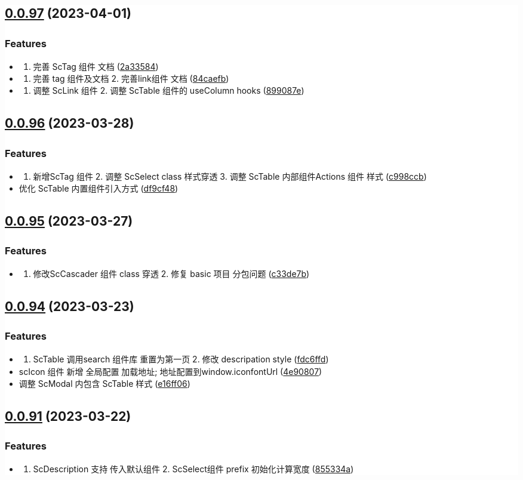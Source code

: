 ## [0.0.97](http://gitlab.voneyun.com/frontend/sc-ui/compare/0.0.96...0.0.97) (2023-04-01)

### Features

* 1. 完善 ScTag 组件 文档 ([2a33584](http://gitlab.voneyun.com/frontend/sc-ui/commit/2a33584cb1a8182b9178dd15959c3ca8f78fdbd6))
* 1. 完善 tag 组件及文档 2. 完善link组件 文档 ([84caefb](http://gitlab.voneyun.com/frontend/sc-ui/commit/84caefb385d05d02d307e6fb3bdcd6a3078ae611))
* 1. 调整 ScLink 组件 2. 调整 ScTable 组件的 useColumn hooks ([899087e](http://gitlab.voneyun.com/frontend/sc-ui/commit/899087e10bb4eff08702e40d9d0b4cd43cc267db))

## [0.0.96](http://gitlab.voneyun.com/frontend/sc-ui/compare/0.0.95...0.0.96) (2023-03-28)

### Features

* 1. 新增ScTag 组件 2. 调整 ScSelect class 样式穿透 3. 调整 ScTable 内部组件Actions 组件 样式 ([c998ccb](http://gitlab.voneyun.com/frontend/sc-ui/commit/c998ccb617804709bc16edd01f5d0d7c9bf45529))
* 优化 ScTable 内置组件引入方式 ([df9cf48](http://gitlab.voneyun.com/frontend/sc-ui/commit/df9cf48ad9c1f18eebb263f65a113f6c8c0722d5))

## [0.0.95](http://gitlab.voneyun.com/frontend/sc-ui/compare/0.0.94...0.0.95) (2023-03-27)

### Features

* 1. 修改ScCascader 组件 class 穿透 2. 修复 basic 项目 分包问题 ([c33de7b](http://gitlab.voneyun.com/frontend/sc-ui/commit/c33de7bd7c4df389d3940825b3541cd3a661ff22))

## [0.0.94](http://gitlab.voneyun.com/frontend/sc-ui/compare/0.0.93...0.0.94) (2023-03-23)

### Features

* 1. ScTable 调用search 组件库 重置为第一页 2. 修改 descripation style ([fdc6ffd](http://gitlab.voneyun.com/frontend/sc-ui/commit/fdc6ffdbd69befa8abae26992bbe041f867d0bf1))
* scIcon 组件 新增 全局配置 加载地址; 地址配置到window.iconfontUrl ([4e90807](http://gitlab.voneyun.com/frontend/sc-ui/commit/4e90807c09049477e5697e63b412304b4791d570))
* 调整 ScModal 内包含 ScTable 样式 ([e16ff06](http://gitlab.voneyun.com/frontend/sc-ui/commit/e16ff06350b576a4b6cc1644facb53eda5bb0518))

## [0.0.91](http://gitlab.voneyun.com/frontend/sc-ui/compare/0.0.90...0.0.91) (2023-03-22)

### Features

* 1. ScDescription 支持 传入默认组件 2. ScSelect组件 prefix 初始化计算宽度 ([855334a](http://gitlab.voneyun.com/frontend/sc-ui/commit/855334a412eb6970dded4bacea0abacc104b2a25))
